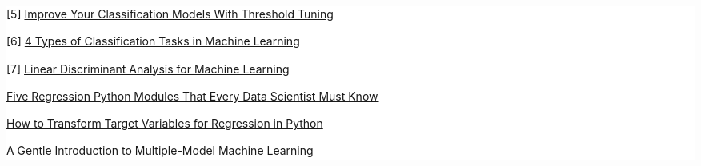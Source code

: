 [5] [Improve Your Classification Models With Threshold Tuning](https://pub.towardsai.net/improve-your-classification-models-with-threshold-tuning-bb69fca15114)

[6] [4 Types of Classification Tasks in Machine Learning](https://machinelearningmastery.com/types-of-classification-in-machine-learning/)

[7] [Linear Discriminant Analysis for Machine Learning](https://machinelearningmastery.com/linear-discriminant-analysis-for-machine-learning/)


[Five Regression Python Modules That Every Data Scientist Must Know](https://towardsdatascience.com/five-regression-python-modules-that-every-data-scientist-must-know-a4e03a886853)

[How to Transform Target Variables for Regression in Python](https://machinelearningmastery.com/how-to-transform-target-variables-for-regression-with-scikit-learn/)


[A Gentle Introduction to Multiple-Model Machine Learning](https://machinelearningmastery.com/multiple-model-machine-learning/)

